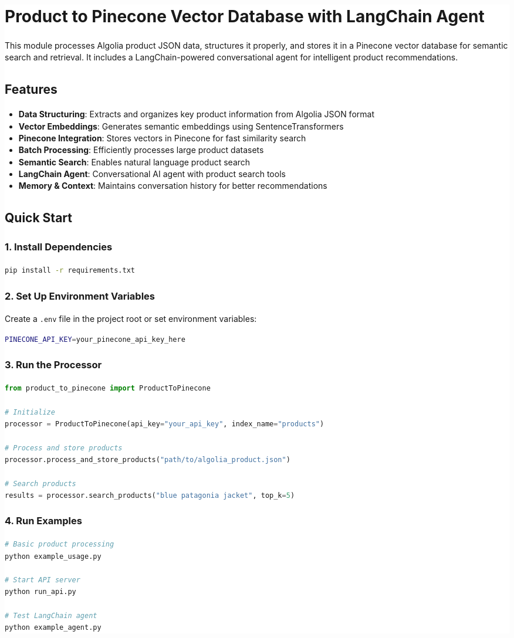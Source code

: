 # Product to Pinecone Vector Database with LangChain Agent

This module processes Algolia product JSON data, structures it properly, and stores it in a Pinecone vector database for semantic search and retrieval. It includes a LangChain-powered conversational agent for intelligent product recommendations.

## Features

- **Data Structuring**: Extracts and organizes key product information from Algolia JSON format
- **Vector Embeddings**: Generates semantic embeddings using SentenceTransformers
- **Pinecone Integration**: Stores vectors in Pinecone for fast similarity search
- **Batch Processing**: Efficiently processes large product datasets
- **Semantic Search**: Enables natural language product search
- **LangChain Agent**: Conversational AI agent with product search tools
- **Memory & Context**: Maintains conversation history for better recommendations

## Quick Start

### 1. Install Dependencies

```bash
pip install -r requirements.txt
```

### 2. Set Up Environment Variables

Create a `.env` file in the project root or set environment variables:

```bash
PINECONE_API_KEY=your_pinecone_api_key_here
```

### 3. Run the Processor

```python
from product_to_pinecone import ProductToPinecone

# Initialize
processor = ProductToPinecone(api_key="your_api_key", index_name="products")

# Process and store products
processor.process_and_store_products("path/to/algolia_product.json")

# Search products
results = processor.search_products("blue patagonia jacket", top_k=5)
```

### 4. Run Examples

```bash
# Basic product processing
python example_usage.py

# Start API server
python run_api.py

# Test LangChain agent
python example_agent.py
```
